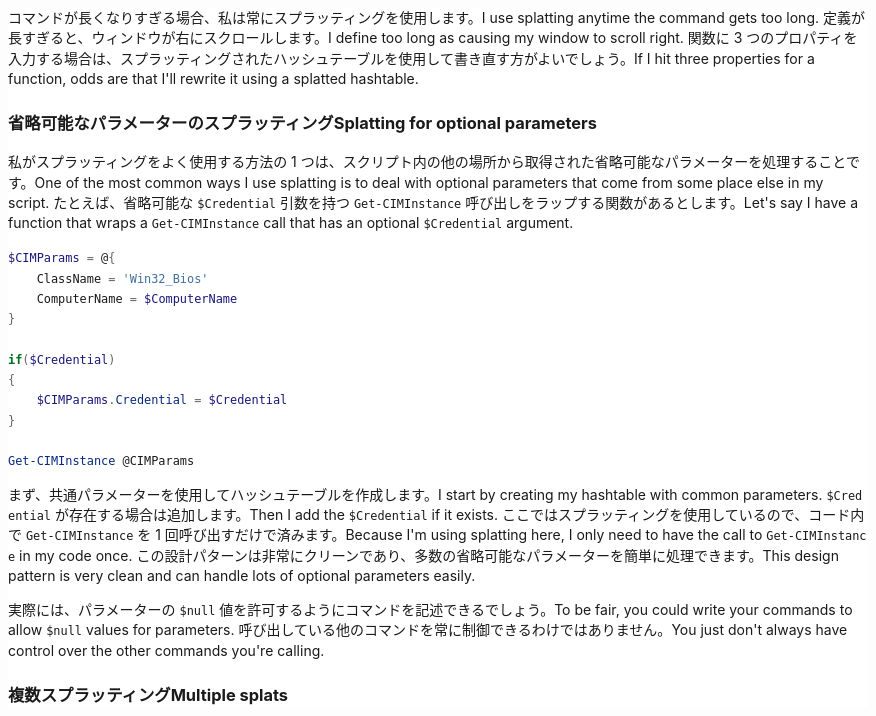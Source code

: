 <span data-ttu-id="49075-246">コマンドが長くなりすぎる場合、私は常にスプラッティングを使用します。</span><span class="sxs-lookup"><span data-stu-id="49075-246">I use splatting anytime the command gets too long.</span></span> <span data-ttu-id="49075-247">定義が長すぎると、ウィンドウが右にスクロールします。</span><span class="sxs-lookup"><span data-stu-id="49075-247">I define too long as causing my window to scroll right.</span></span> <span data-ttu-id="49075-248">関数に 3 つのプロパティを入力する場合は、スプラッティングされたハッシュテーブルを使用して書き直す方がよいでしょう。</span><span class="sxs-lookup"><span data-stu-id="49075-248">If I hit three properties for a function, odds are that I'll rewrite it using a splatted hashtable.</span></span>

### <a name="splatting-for-optional-parameters"></a><span data-ttu-id="49075-249">省略可能なパラメーターのスプラッティング</span><span class="sxs-lookup"><span data-stu-id="49075-249">Splatting for optional parameters</span></span>

<span data-ttu-id="49075-250">私がスプラッティングをよく使用する方法の 1 つは、スクリプト内の他の場所から取得された省略可能なパラメーターを処理することです。</span><span class="sxs-lookup"><span data-stu-id="49075-250">One of the most common ways I use splatting is to deal with optional parameters that come from some place else in my script.</span></span> <span data-ttu-id="49075-251">たとえば、省略可能な `$Credential` 引数を持つ `Get-CIMInstance` 呼び出しをラップする関数があるとします。</span><span class="sxs-lookup"><span data-stu-id="49075-251">Let's say I have a function that wraps a `Get-CIMInstance` call that has an optional `$Credential` argument.</span></span>

```powershell
$CIMParams = @{
    ClassName = 'Win32_Bios'
    ComputerName = $ComputerName
}

if($Credential)
{
    $CIMParams.Credential = $Credential
}

Get-CIMInstance @CIMParams
```

<span data-ttu-id="49075-252">まず、共通パラメーターを使用してハッシュテーブルを作成します。</span><span class="sxs-lookup"><span data-stu-id="49075-252">I start by creating my hashtable with common parameters.</span></span> <span data-ttu-id="49075-253">`$Credential` が存在する場合は追加します。</span><span class="sxs-lookup"><span data-stu-id="49075-253">Then I add the `$Credential` if it exists.</span></span>
<span data-ttu-id="49075-254">ここではスプラッティングを使用しているので、コード内で `Get-CIMInstance` を 1 回呼び出すだけで済みます。</span><span class="sxs-lookup"><span data-stu-id="49075-254">Because I'm using splatting here, I only need to have the call to `Get-CIMInstance` in my code once.</span></span> <span data-ttu-id="49075-255">この設計パターンは非常にクリーンであり、多数の省略可能なパラメーターを簡単に処理できます。</span><span class="sxs-lookup"><span data-stu-id="49075-255">This design pattern is very clean and can handle lots of optional parameters easily.</span></span>

<span data-ttu-id="49075-256">実際には、パラメーターの `$null` 値を許可するようにコマンドを記述できるでしょう。</span><span class="sxs-lookup"><span data-stu-id="49075-256">To be fair, you could write your commands to allow `$null` values for parameters.</span></span> <span data-ttu-id="49075-257">呼び出している他のコマンドを常に制御できるわけではありません。</span><span class="sxs-lookup"><span data-stu-id="49075-257">You just don't always have control over the other commands you're calling.</span></span>

### <a name="multiple-splats"></a><span data-ttu-id="49075-258">複数スプラッティング</span><span class="sxs-lookup"><span data-stu-id="49075-258">Multiple splats</span></span>
